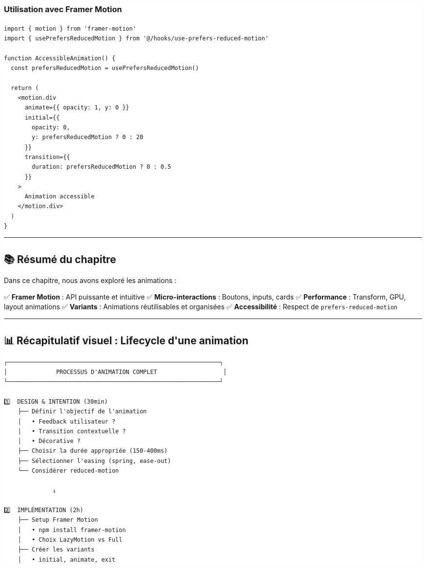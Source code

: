 ### Utilisation avec Framer Motion

```tsx
import { motion } from 'framer-motion'
import { usePrefersReducedMotion } from '@/hooks/use-prefers-reduced-motion'

function AccessibleAnimation() {
  const prefersReducedMotion = usePrefersReducedMotion()

  return (
    <motion.div
      animate={{ opacity: 1, y: 0 }}
      initial={{ 
        opacity: 0, 
        y: prefersReducedMotion ? 0 : 20 
      }}
      transition={{ 
        duration: prefersReducedMotion ? 0 : 0.5 
      }}
    >
      Animation accessible
    </motion.div>
  )
}
```

---

## 📚 Résumé du chapitre

Dans ce chapitre, nous avons exploré les animations :

✅ **Framer Motion** : API puissante et intuitive
✅ **Micro-interactions** : Boutons, inputs, cards
✅ **Performance** : Transform, GPU, layout animations
✅ **Variants** : Animations réutilisables et organisées
✅ **Accessibilité** : Respect de `prefers-reduced-motion`

---

## 📊 Récapitulatif visuel : Lifecycle d'une animation

```
┌─────────────────────────────────────────────────────────────┐
│              PROCESSUS D'ANIMATION COMPLET                   │
└─────────────────────────────────────────────────────────────┘

1️⃣  DESIGN & INTENTION (30min)
    ├── Définir l'objectif de l'animation
    │   • Feedback utilisateur ?
    │   • Transition contextuelle ?
    │   • Décorative ?
    ├── Choisir la durée appropriée (150-400ms)
    ├── Sélectionner l'easing (spring, ease-out)
    └── Considérer reduced-motion

              ↓

2️⃣  IMPLÉMENTATION (2h)
    ├── Setup Framer Motion
    │   • npm install framer-motion
    │   • Choix LazyMotion vs Full
    ├── Créer les variants
    │   • initial, animate, exit
```
